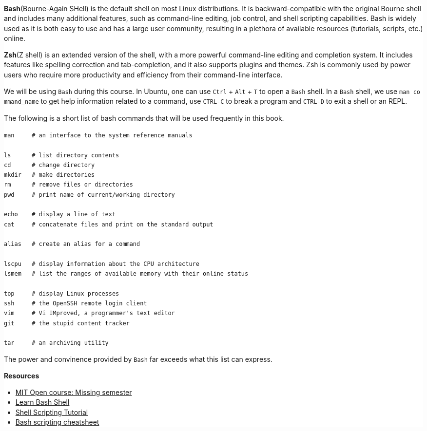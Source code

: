 **Bash**(Bourne-Again SHell) is the default shell on most Linux distributions.
It is backward-compatible with the original Bourne shell and includes many
additional features, such as command-line editing, job control, and shell
scripting capabilities. Bash is widely used as it is both easy to use and has a
large user community, resulting in a plethora of available resources (tutorials,
scripts, etc.) online.

**Zsh**(Z shell) is an extended version of the shell, with a more powerful
command-line editing and completion system. It includes features like spelling
correction and tab-completion, and it also supports plugins and themes. Zsh is
commonly used by power users who require more productivity and efficiency from
their command-line interface.

We will be using `Bash` during this course. In Ubuntu, one can use `Ctrl` +
`Alt` + `T` to open a `Bash` shell. In a `Bash` shell, we use `man command_name`
to get help information related to a command, use `CTRL-C` to break a program
and `CTRL-D` to exit a shell or an REPL.

The following is a short list of bash commands that will be used frequently in this book.

```
man     # an interface to the system reference manuals

ls      # list directory contents
cd      # change directory
mkdir   # make directories
rm      # remove files or directories
pwd     # print name of current/working directory

echo    # display a line of text
cat     # concatenate files and print on the standard output

alias   # create an alias for a command

lscpu   # display information about the CPU architecture
lsmem   # list the ranges of available memory with their online status

top     # display Linux processes
ssh     # the OpenSSH remote login client
vim     # Vi IMproved, a programmer's text editor
git     # the stupid content tracker

tar     # an archiving utility
```

The power and convinence provided by `Bash` far exceeds what this list can
express.

**Resources**

* [MIT Open course: Missing semester](https://missing.csail.mit.edu/2020/shell-tools/)
* [Learn Bash Shell](https://www.learnshell.org/)
* [Shell Scripting Tutorial](https://www.shellscript.sh/)
* [Bash scripting cheatsheet](https://devhints.io/bash)
